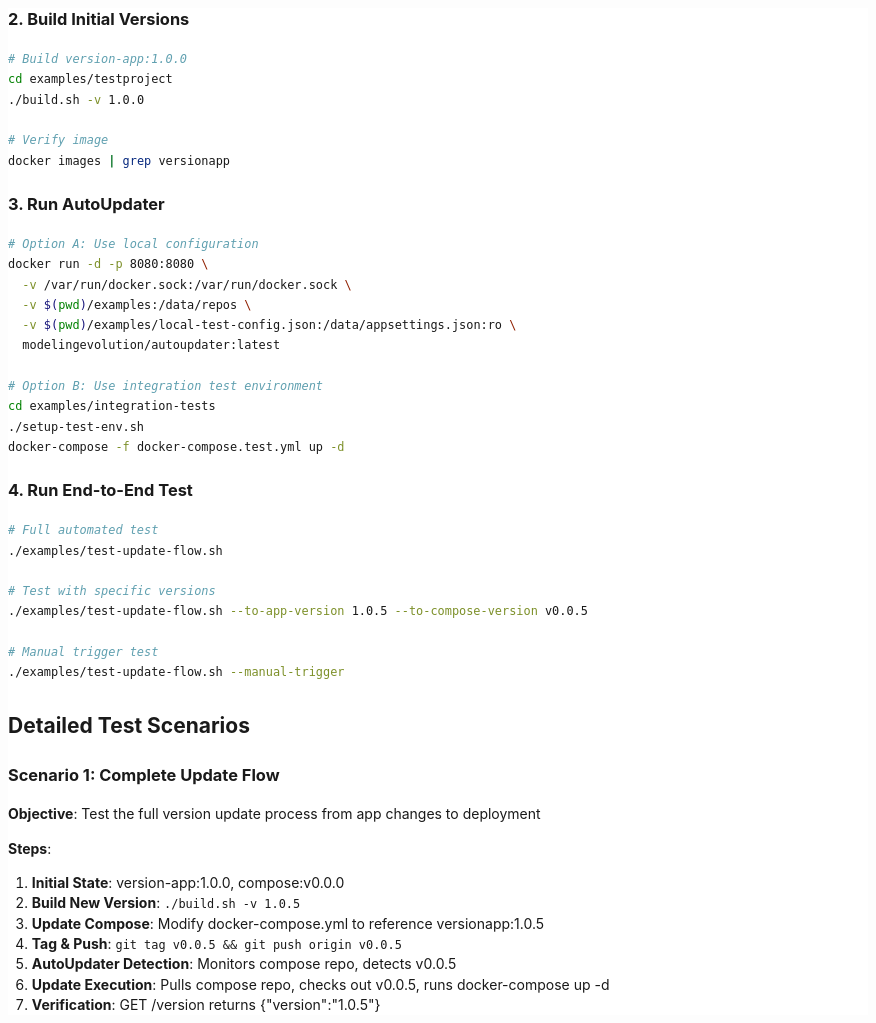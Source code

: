 ### 2. Build Initial Versions

```bash
# Build version-app:1.0.0
cd examples/testproject
./build.sh -v 1.0.0

# Verify image
docker images | grep versionapp
```

### 3. Run AutoUpdater

```bash
# Option A: Use local configuration
docker run -d -p 8080:8080 \
  -v /var/run/docker.sock:/var/run/docker.sock \
  -v $(pwd)/examples:/data/repos \
  -v $(pwd)/examples/local-test-config.json:/data/appsettings.json:ro \
  modelingevolution/autoupdater:latest

# Option B: Use integration test environment
cd examples/integration-tests
./setup-test-env.sh
docker-compose -f docker-compose.test.yml up -d
```

### 4. Run End-to-End Test

```bash
# Full automated test
./examples/test-update-flow.sh

# Test with specific versions
./examples/test-update-flow.sh --to-app-version 1.0.5 --to-compose-version v0.0.5

# Manual trigger test
./examples/test-update-flow.sh --manual-trigger
```

## Detailed Test Scenarios

### Scenario 1: Complete Update Flow

**Objective**: Test the full version update process from app changes to deployment

**Steps**:
1. **Initial State**: version-app:1.0.0, compose:v0.0.0
2. **Build New Version**: `./build.sh -v 1.0.5`
3. **Update Compose**: Modify docker-compose.yml to reference versionapp:1.0.5
4. **Tag & Push**: `git tag v0.0.5 && git push origin v0.0.5`
5. **AutoUpdater Detection**: Monitors compose repo, detects v0.0.5
6. **Update Execution**: Pulls compose repo, checks out v0.0.5, runs docker-compose up -d
7. **Verification**: GET /version returns {"version":"1.0.5"}
